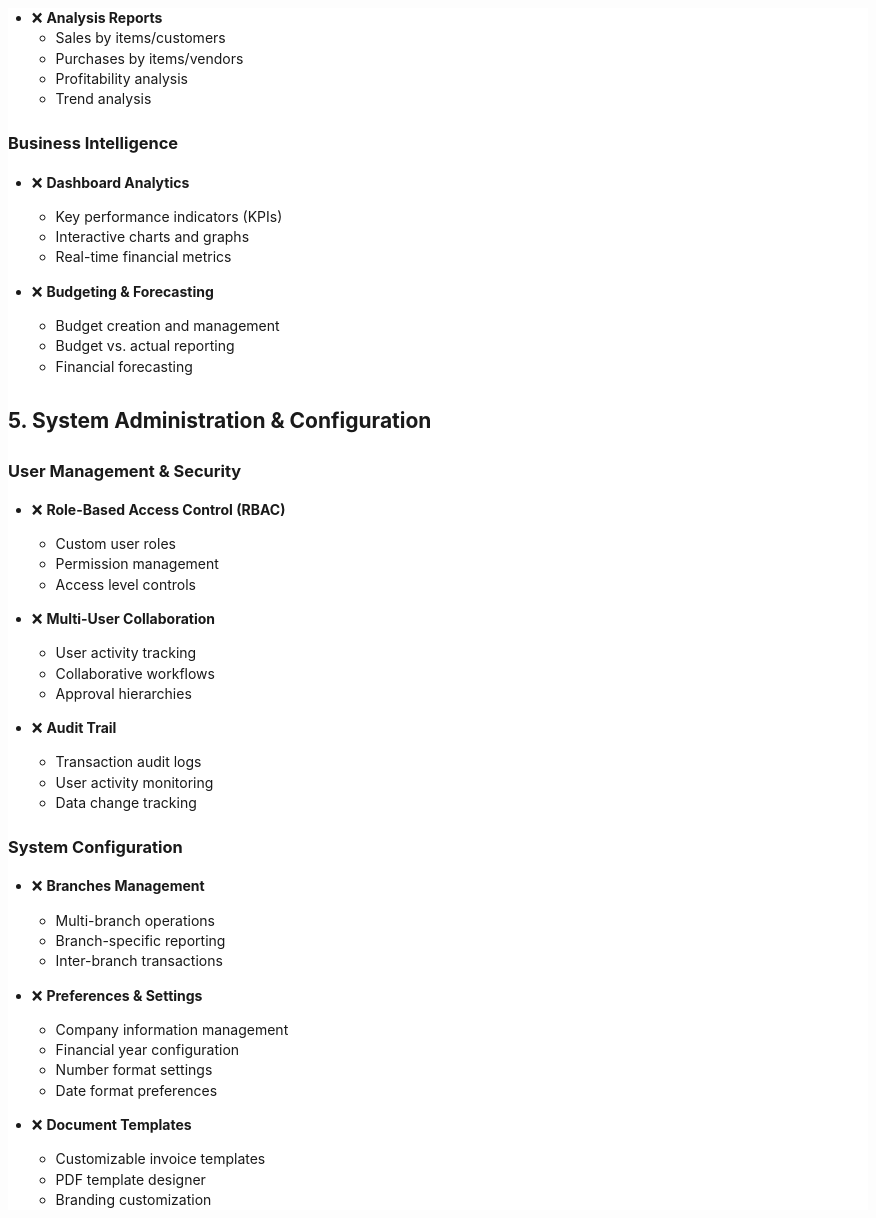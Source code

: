 - ❌ **Analysis Reports**
  - Sales by items/customers
  - Purchases by items/vendors
  - Profitability analysis
  - Trend analysis

### Business Intelligence
- ❌ **Dashboard Analytics**
  - Key performance indicators (KPIs)
  - Interactive charts and graphs
  - Real-time financial metrics
  
- ❌ **Budgeting & Forecasting**
  - Budget creation and management
  - Budget vs. actual reporting
  - Financial forecasting

## 5. System Administration & Configuration

### User Management & Security
- ❌ **Role-Based Access Control (RBAC)**
  - Custom user roles
  - Permission management
  - Access level controls
  
- ❌ **Multi-User Collaboration**
  - User activity tracking
  - Collaborative workflows
  - Approval hierarchies
  
- ❌ **Audit Trail**
  - Transaction audit logs
  - User activity monitoring
  - Data change tracking

### System Configuration
- ❌ **Branches Management**
  - Multi-branch operations
  - Branch-specific reporting
  - Inter-branch transactions
  
- ❌ **Preferences & Settings**
  - Company information management
  - Financial year configuration
  - Number format settings
  - Date format preferences
  
- ❌ **Document Templates**
  - Customizable invoice templates
  - PDF template designer
  - Branding customization
